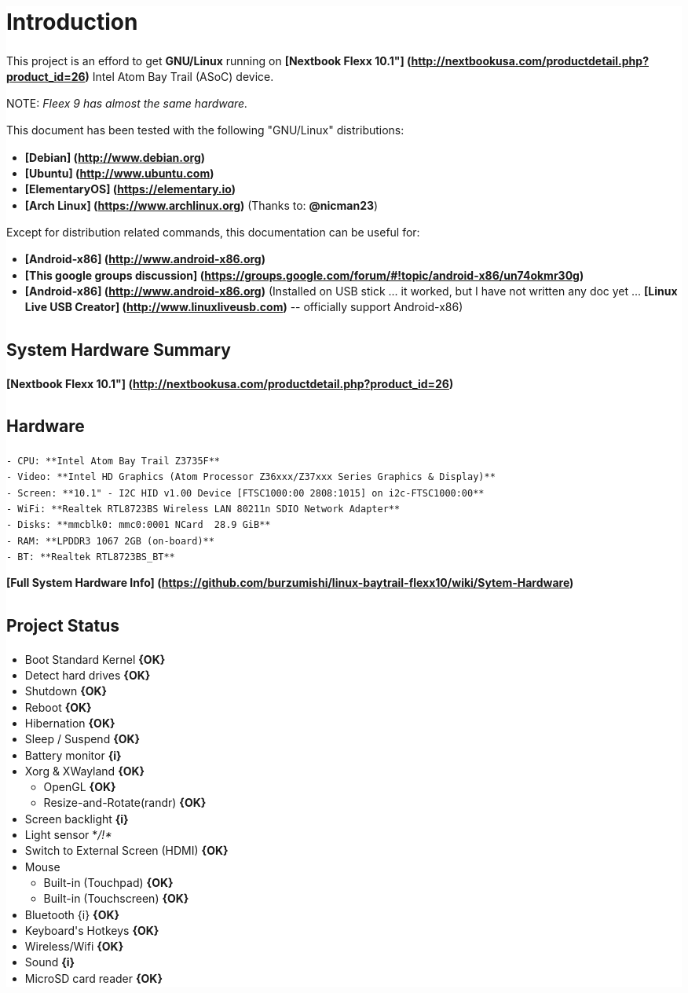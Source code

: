 # Introduction

This project is an efford to get **GNU/Linux** running on **[Nextbook Flexx 10.1"] (http://nextbookusa.com/productdetail.php?product_id=26)** Intel Atom Bay Trail (ASoC) device. 

NOTE: *Fleex 9 has almost the same hardware.*

This document has been tested with the following "GNU/Linux" distributions:

- **[Debian] (http://www.debian.org)**
- **[Ubuntu] (http://www.ubuntu.com)**
- **[ElementaryOS] (https://elementary.io)**
- **[Arch Linux] (https://www.archlinux.org)** (Thanks to: **@nicman23**)

Except for distribution related commands, this documentation can be useful for:
- **[Android-x86] (http://www.android-x86.org)**
- **[This google groups discussion] (https://groups.google.com/forum/#!topic/android-x86/un74okmr30g)**
- **[Android-x86] (http://www.android-x86.org)** (Installed on USB stick ... it worked, but I have not written any doc yet ... **[Linux Live USB Creator] (http://www.linuxliveusb.com)** -- officially support Android-x86)

## System Hardware Summary

**[Nextbook Flexx 10.1"] (http://nextbookusa.com/productdetail.php?product_id=26)**

## Hardware

```
- CPU: **Intel Atom Bay Trail Z3735F**
- Video: **Intel HD Graphics (Atom Processor Z36xxx/Z37xxx Series Graphics & Display)** 
- Screen: **10.1" - I2C HID v1.00 Device [FTSC1000:00 2808:1015] on i2c-FTSC1000:00**
- WiFi: **Realtek RTL8723BS Wireless LAN 80211n SDIO Network Adapter**
- Disks: **mmcblk0: mmc0:0001 NCard  28.9 GiB** 
- RAM: **LPDDR3 1067 2GB (on-board)** 
- BT: **Realtek RTL8723BS_BT**
```

**[Full System Hardware Info] (https://github.com/burzumishi/linux-baytrail-flexx10/wiki/Sytem-Hardware)**


## Project Status

 * Boot Standard Kernel **{OK}**
 * Detect hard drives **{OK}**
 * Shutdown **{OK}**
 * Reboot **{OK}**
 * Hibernation **{OK}**
 * Sleep / Suspend **{OK}**
 * Battery monitor **{i}**
 * Xorg & XWayland **{OK}**
   - OpenGL **{OK}**
   - Resize-and-Rotate(randr) **{OK}**
 * Screen backlight **{i}**
 * Light sensor **/!\**
 * Switch to External Screen (HDMI)  **{OK}**
 * Mouse
   - Built-in (Touchpad) **{OK}**
   - Built-in (Touchscreen) **{OK}**
 * Bluetooth {i} **{OK}**
 * Keyboard's Hotkeys **{OK}**
 * Wireless/Wifi **{OK}**
 * Sound **{i}**
 * MicroSD card reader **{OK}**